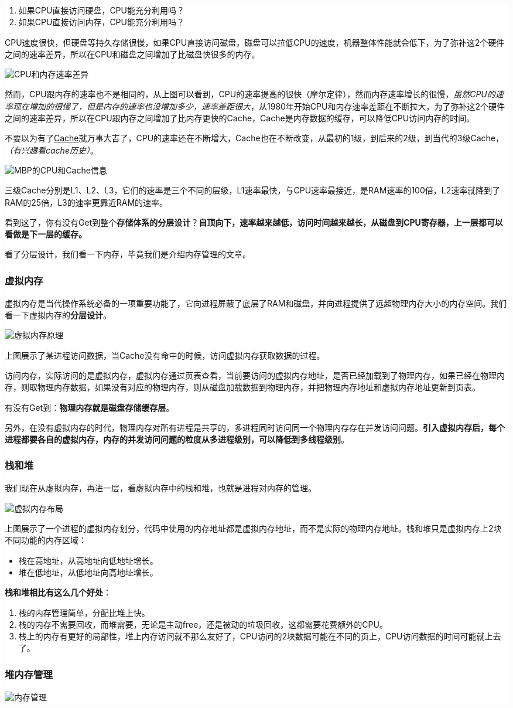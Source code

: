 1.  如果CPU直接访问硬盘，CPU能充分利用吗？
2.  如果CPU直接访问内存，CPU能充分利用吗？

CPU速度很快，但硬盘等持久存储很慢，如果CPU直接访问磁盘，磁盘可以拉低CPU的速度，机器整体性能就会低下，为了弥补这2个硬件之间的速率差异，所以在CPU和磁盘之间增加了比磁盘快很多的内存。

![CPU和内存速率差异](https://img.ququ123.top/img/1460000020338432)

然而，CPU跟内存的速率也不是相同的，从上图可以看到，CPU的速率提高的很快（摩尔定律），然而内存速率增长的很慢，_虽然CPU的速率现在增加的很慢了，但是内存的速率也没增加多少，速率差距很大_，从1980年开始CPU和内存速率差距在不断拉大，为了弥补这2个硬件之间的速率差异，所以在CPU跟内存之间增加了比内存更快的Cache，Cache是内存数据的缓存，可以降低CPU访问内存的时间。

不要以为有了[Cache](https://zh.wikipedia.org/wiki/CPU%E7%BC%93%E5%AD%98)就万事大吉了，CPU的速率还在不断增大，Cache也在不断改变，从最初的1级，到后来的2级，到当代的3级Cache，_（有兴趣看cache历史）_。

![MBP的CPU和Cache信息](https://img.ququ123.top/img/1460000020338433)

三级Cache分别是L1、L2、L3，它们的速率是三个不同的层级，L1速率最快，与CPU速率最接近，是RAM速率的100倍，L2速率就降到了RAM的25倍，L3的速率更靠近RAM的速率。

看到这了，你有没有Get到整个**存储体系的分层设计**？**自顶向下，速率越来越低，访问时间越来越长，从磁盘到CPU寄存器，上一层都可以看做是下一层的缓存。**

看了分层设计，我们看一下内存，毕竟我们是介绍内存管理的文章。

### 虚拟内存

虚拟内存是当代操作系统必备的一项重要功能了，它向进程屏蔽了底层了RAM和磁盘，并向进程提供了远超物理内存大小的内存空间。我们看一下虚拟内存的**分层设计**。

![虚拟内存原理](https://img.ququ123.top/img/1460000020338434)

上图展示了某进程访问数据，当Cache没有命中的时候，访问虚拟内存获取数据的过程。

访问内存，实际访问的是虚拟内存，虚拟内存通过页表查看，当前要访问的虚拟内存地址，是否已经加载到了物理内存，如果已经在物理内存，则取物理内存数据，如果没有对应的物理内存，则从磁盘加载数据到物理内存，并把物理内存地址和虚拟内存地址更新到页表。

有没有Get到：**物理内存就是磁盘存储缓存层**。

另外，在没有虚拟内存的时代，物理内存对所有进程是共享的，多进程同时访问同一个物理内存存在并发访问问题。**引入虚拟内存后，每个进程都要各自的虚拟内存，内存的并发访问问题的粒度从多进程级别，可以降低到多线程级别**。

### 栈和堆

我们现在从虚拟内存，再进一层，看虚拟内存中的栈和堆，也就是进程对内存的管理。

![虚拟内存布局](https://img.ququ123.top/img/1460000020338435)

上图展示了一个进程的虚拟内存划分，代码中使用的内存地址都是虚拟内存地址，而不是实际的物理内存地址。栈和堆只是虚拟内存上2块不同功能的内存区域：

*   栈在高地址，从高地址向低地址增长。
*   堆在低地址，从低地址向高地址增长。

**栈和堆相比有这么几个好处**：

1.  栈的内存管理简单，分配比堆上快。
2.  栈的内存不需要回收，而堆需要，无论是主动free，还是被动的垃圾回收，这都需要花费额外的CPU。
3.  栈上的内存有更好的局部性，堆上内存访问就不那么友好了，CPU访问的2块数据可能在不同的页上，CPU访问数据的时间可能就上去了。

### 堆内存管理

![内存管理](https://img.ququ123.top/img/1460000020338436)
